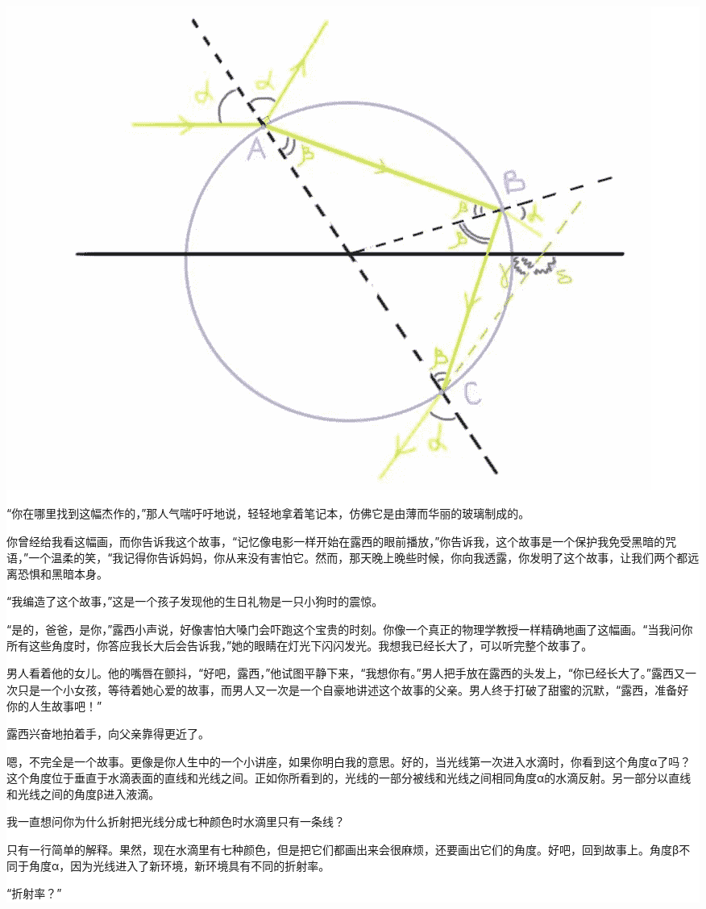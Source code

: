 ![](img/dff57ef43923ecd13eded3244c165161.png)

“你在哪里找到这幅杰作的，”那人气喘吁吁地说，轻轻地拿着笔记本，仿佛它是由薄而华丽的玻璃制成的。

你曾经给我看这幅画，而你告诉我这个故事，“记忆像电影一样开始在露西的眼前播放，”你告诉我，这个故事是一个保护我免受黑暗的咒语，”一个温柔的笑，“我记得你告诉妈妈，你从来没有害怕它。然而，那天晚上晚些时候，你向我透露，你发明了这个故事，让我们两个都远离恐惧和黑暗本身。

“我编造了这个故事，”这是一个孩子发现他的生日礼物是一只小狗时的震惊。

“是的，爸爸，是你，”露西小声说，好像害怕大嗓门会吓跑这个宝贵的时刻。你像一个真正的物理学教授一样精确地画了这幅画。“当我问你所有这些角度时，你答应我长大后会告诉我，”她的眼睛在灯光下闪闪发光。我想我已经长大了，可以听完整个故事了。

男人看着他的女儿。他的嘴唇在颤抖，“好吧，露西，”他试图平静下来，“我想你有。”男人把手放在露西的头发上，“你已经长大了。”露西又一次只是一个小女孩，等待着她心爱的故事，而男人又一次是一个自豪地讲述这个故事的父亲。男人终于打破了甜蜜的沉默，“露西，准备好你的人生故事吧！”

露西兴奋地拍着手，向父亲靠得更近了。

嗯，不完全是一个故事。更像是你人生中的一个小讲座，如果你明白我的意思。好的，当光线第一次进入水滴时，你看到这个角度α了吗？这个角度位于垂直于水滴表面的直线和光线之间。正如你所看到的，光线的一部分被线和光线之间相同角度α的水滴反射。另一部分以直线和光线之间的角度β进入液滴。

我一直想问你为什么折射把光线分成七种颜色时水滴里只有一条线？

只有一行简单的解释。果然，现在水滴里有七种颜色，但是把它们都画出来会很麻烦，还要画出它们的角度。好吧，回到故事上。角度β不同于角度α，因为光线进入了新环境，新环境具有不同的折射率。

“折射率？”
